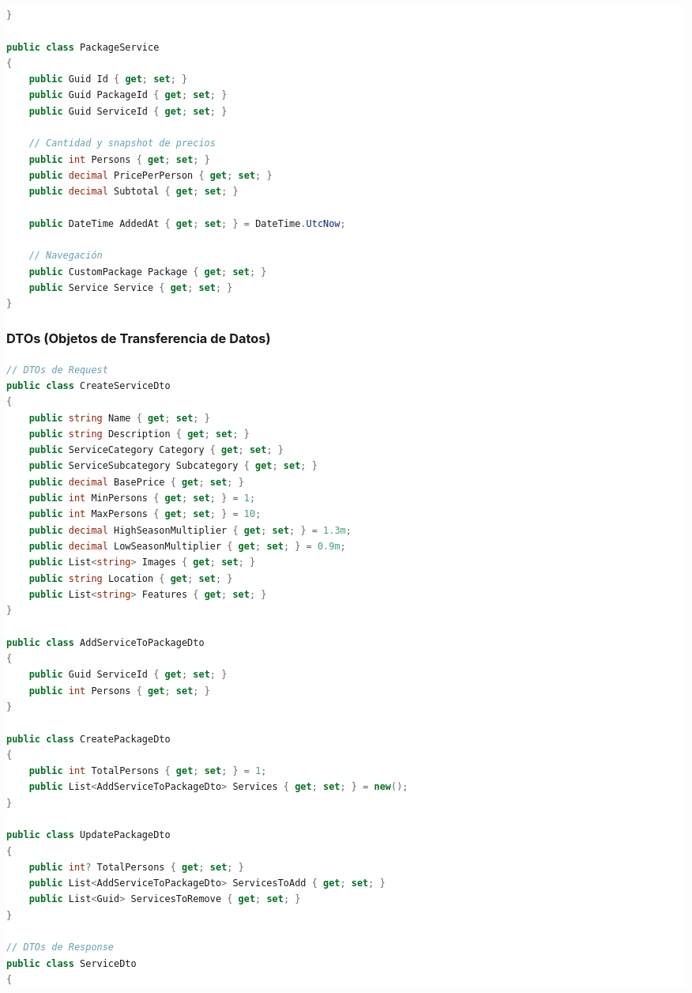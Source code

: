 ```csharp
}

public class PackageService
{
    public Guid Id { get; set; }
    public Guid PackageId { get; set; }
    public Guid ServiceId { get; set; }

    // Cantidad y snapshot de precios
    public int Persons { get; set; }
    public decimal PricePerPerson { get; set; }
    public decimal Subtotal { get; set; }

    public DateTime AddedAt { get; set; } = DateTime.UtcNow;

    // Navegación
    public CustomPackage Package { get; set; }
    public Service Service { get; set; }
}
```

### DTOs (Objetos de Transferencia de Datos)

```csharp
// DTOs de Request
public class CreateServiceDto
{
    public string Name { get; set; }
    public string Description { get; set; }
    public ServiceCategory Category { get; set; }
    public ServiceSubcategory Subcategory { get; set; }
    public decimal BasePrice { get; set; }
    public int MinPersons { get; set; } = 1;
    public int MaxPersons { get; set; } = 10;
    public decimal HighSeasonMultiplier { get; set; } = 1.3m;
    public decimal LowSeasonMultiplier { get; set; } = 0.9m;
    public List<string> Images { get; set; }
    public string Location { get; set; }
    public List<string> Features { get; set; }
}

public class AddServiceToPackageDto
{
    public Guid ServiceId { get; set; }
    public int Persons { get; set; }
}

public class CreatePackageDto
{
    public int TotalPersons { get; set; } = 1;
    public List<AddServiceToPackageDto> Services { get; set; } = new();
}

public class UpdatePackageDto
{
    public int? TotalPersons { get; set; }
    public List<AddServiceToPackageDto> ServicesToAdd { get; set; }
    public List<Guid> ServicesToRemove { get; set; }
}

// DTOs de Response
public class ServiceDto
{
```